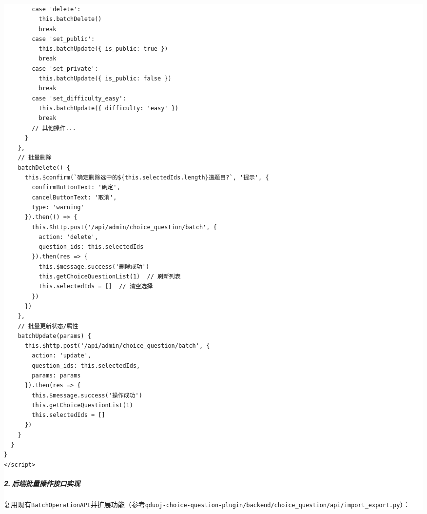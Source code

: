 ```vue
        case 'delete':
          this.batchDelete()
          break
        case 'set_public':
          this.batchUpdate({ is_public: true })
          break
        case 'set_private':
          this.batchUpdate({ is_public: false })
          break
        case 'set_difficulty_easy':
          this.batchUpdate({ difficulty: 'easy' })
          break
        // 其他操作...
      }
    },
    // 批量删除
    batchDelete() {
      this.$confirm(`确定删除选中的${this.selectedIds.length}道题目?`, '提示', {
        confirmButtonText: '确定',
        cancelButtonText: '取消',
        type: 'warning'
      }).then(() => {
        this.$http.post('/api/admin/choice_question/batch', {
          action: 'delete',
          question_ids: this.selectedIds
        }).then(res => {
          this.$message.success('删除成功')
          this.getChoiceQuestionList(1)  // 刷新列表
          this.selectedIds = []  // 清空选择
        })
      })
    },
    // 批量更新状态/属性
    batchUpdate(params) {
      this.$http.post('/api/admin/choice_question/batch', {
        action: 'update',
        question_ids: this.selectedIds,
        params: params
      }).then(res => {
        this.$message.success('操作成功')
        this.getChoiceQuestionList(1)
        this.selectedIds = []
      })
    }
  }
}
</script>
```


##### 2. 后端批量操作接口实现
复用现有`BatchOperationAPI`并扩展功能（参考`qduoj-choice-question-plugin/backend/choice_question/api/import_export.py`）：
